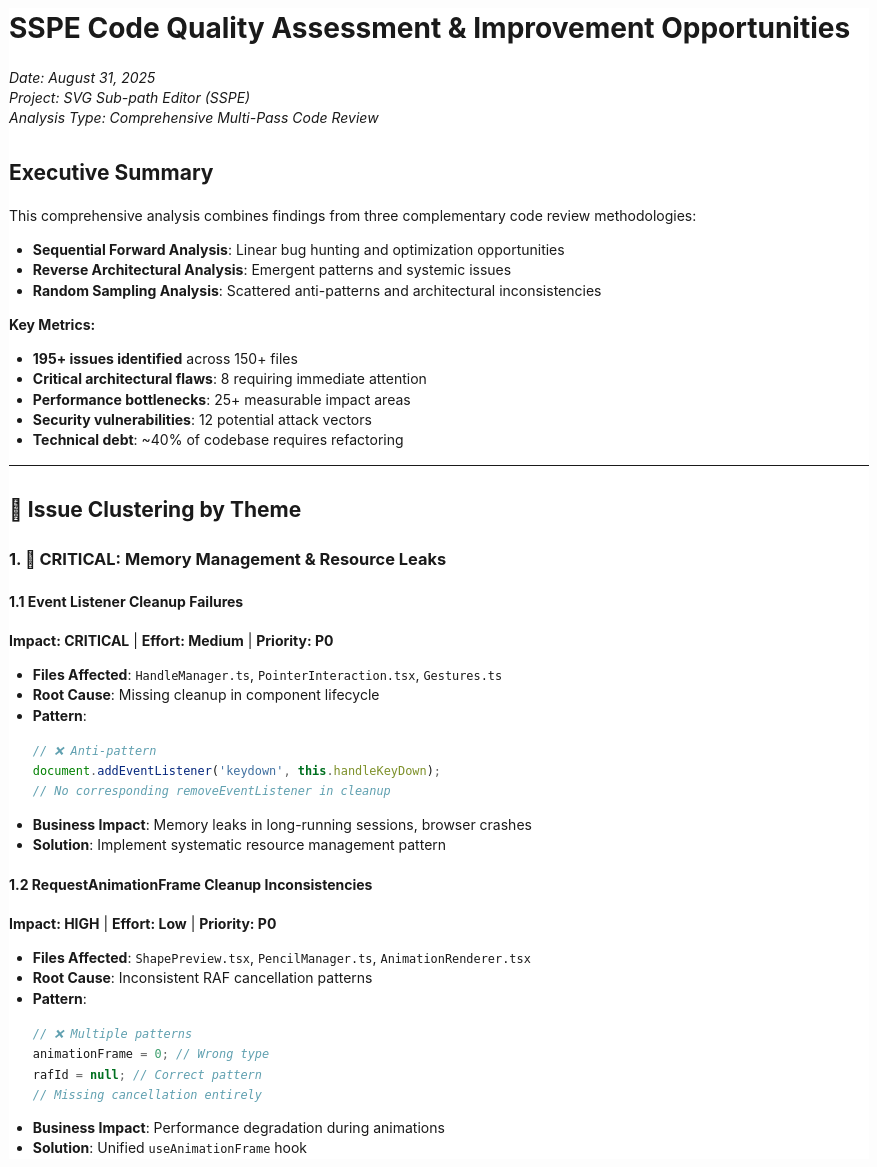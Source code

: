 # SSPE Code Quality Assessment & Improvement Opportunities

*Date: August 31, 2025*  
*Project: SVG Sub-path Editor (SSPE)*  
*Analysis Type: Comprehensive Multi-Pass Code Review*

## Executive Summary

This comprehensive analysis combines findings from three complementary code review methodologies:
- **Sequential Forward Analysis**: Linear bug hunting and optimization opportunities
- **Reverse Architectural Analysis**: Emergent patterns and systemic issues  
- **Random Sampling Analysis**: Scattered anti-patterns and architectural inconsistencies

**Key Metrics:**
- **195+ issues identified** across 150+ files
- **Critical architectural flaws**: 8 requiring immediate attention
- **Performance bottlenecks**: 25+ measurable impact areas
- **Security vulnerabilities**: 12 potential attack vectors
- **Technical debt**: ~40% of codebase requires refactoring

---

## 🎯 Issue Clustering by Theme

### 1. 🚨 **CRITICAL: Memory Management & Resource Leaks**

#### 1.1 Event Listener Cleanup Failures
**Impact: CRITICAL** | **Effort: Medium** | **Priority: P0**

- **Files Affected**: `HandleManager.ts`, `PointerInteraction.tsx`, `Gestures.ts`
- **Root Cause**: Missing cleanup in component lifecycle
- **Pattern**:
  ```typescript
  // ❌ Anti-pattern
  document.addEventListener('keydown', this.handleKeyDown);
  // No corresponding removeEventListener in cleanup
  ```
- **Business Impact**: Memory leaks in long-running sessions, browser crashes
- **Solution**: Implement systematic resource management pattern

#### 1.2 RequestAnimationFrame Cleanup Inconsistencies  
**Impact: HIGH** | **Effort: Low** | **Priority: P0**

- **Files Affected**: `ShapePreview.tsx`, `PencilManager.ts`, `AnimationRenderer.tsx`
- **Root Cause**: Inconsistent RAF cancellation patterns
- **Pattern**:
  ```typescript
  // ❌ Multiple patterns
  animationFrame = 0; // Wrong type
  rafId = null; // Correct pattern
  // Missing cancellation entirely
  ```
- **Business Impact**: Performance degradation during animations
- **Solution**: Unified `useAnimationFrame` hook
